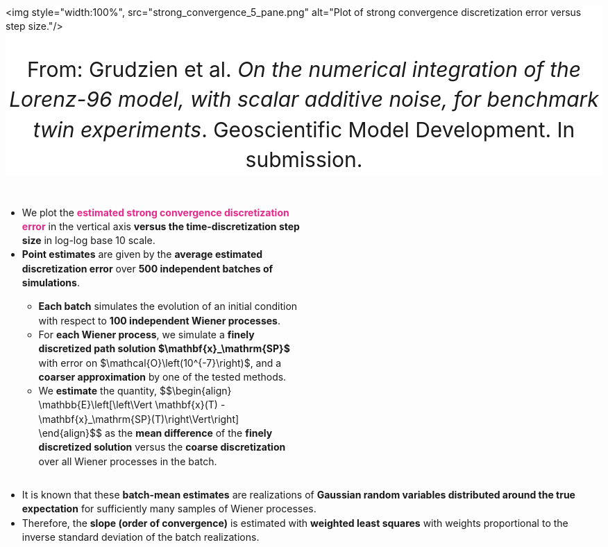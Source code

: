 <img style="width:100%", src="strong_convergence_5_pane.png" alt="Plot of strong convergence discretization error versus step size."/>
<p style="text-align:center;font-size:30px">From: Grudzien et al. <em>On the numerical integration of the Lorenz-96 model, with scalar additive noise, for benchmark twin experiments</em>. Geoscientific Model Development. In submission.</p>
</div>

<div style="float:left; width:50%">
<ul>
  <li>We plot the <span style="color:#e7298a"><b>estimated strong convergence discretization error</b></span> in the vertical axis <b>versus the time-discretization step size</b> in log-log base 10 scale.</li>
  <li><b>Point estimates</b> are given by the <b>average estimated discretization error</b> over <b>500 independent batches of simulations</b>.</li>
  <ul>
    <li><b>Each batch</b> simulates the evolution of an initial condition with respect to <b>100 independent Wiener processes</b>.</li>
    <li>For <b>each Wiener process</b>, we simulate a <b>finely discretized path solution $\mathbf{x}_\mathrm{SP}$</b> with error on $\mathcal{O}\left(10^{-7}\right)$, and a <b>coarser approximation</b> by one of the tested methods.</li>
    <li>We <b>estimate</b> the quantity,
    $$\begin{align}
    \mathbb{E}\left[\left\Vert \mathbf{x}(T) - \mathbf{x}_\mathrm{SP}(T)\right\Vert\right]
    \end{align}$$
    as the <b>mean difference</b> of the <b>finely discretized solution</b> versus the <b>coarse discretization</b> over all Wiener processes in the batch.</li>
  </ul>
</div>
<div style="float:left; width:100%">
<ul>
  <li>It is known that these <b>batch-mean estimates</b> are realizations of <b>Gaussian random variables distributed around the true expectation</b> for sufficiently many samples of Wiener processes.</li>
  <li>Therefore, the <b>slope (order of convergence)</b> is estimated with <b>weighted least squares</b> with weights proportional to the inverse standard deviation of the batch realizations.</li>
</ul>
</div>
